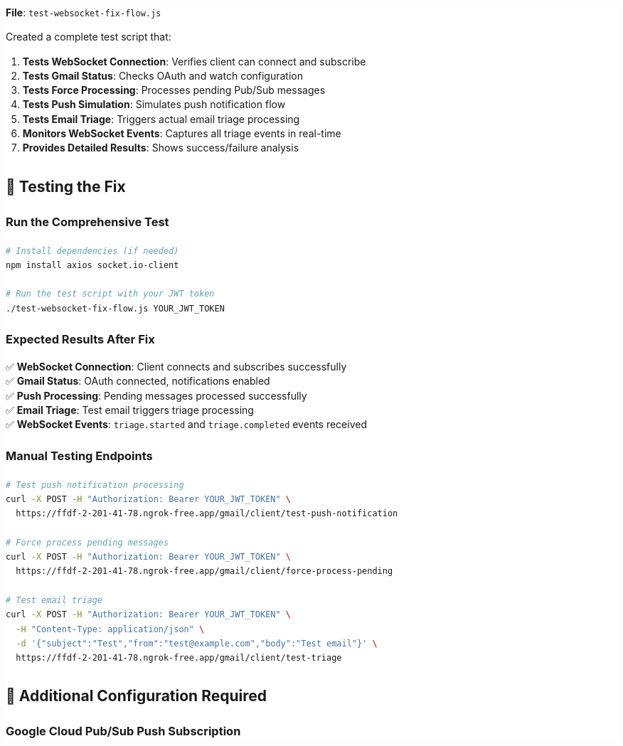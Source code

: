 **File**: `test-websocket-fix-flow.js`

Created a complete test script that:

1. **Tests WebSocket Connection**: Verifies client can connect and subscribe
2. **Tests Gmail Status**: Checks OAuth and watch configuration 
3. **Tests Force Processing**: Processes pending Pub/Sub messages
4. **Tests Push Simulation**: Simulates push notification flow
5. **Tests Email Triage**: Triggers actual email triage processing
6. **Monitors WebSocket Events**: Captures all triage events in real-time
7. **Provides Detailed Results**: Shows success/failure analysis

## 🧪 **Testing the Fix**

### **Run the Comprehensive Test**

```bash
# Install dependencies (if needed)
npm install axios socket.io-client

# Run the test script with your JWT token
./test-websocket-fix-flow.js YOUR_JWT_TOKEN
```

### **Expected Results After Fix**

✅ **WebSocket Connection**: Client connects and subscribes successfully  
✅ **Gmail Status**: OAuth connected, notifications enabled  
✅ **Push Processing**: Pending messages processed successfully  
✅ **Email Triage**: Test email triggers triage processing  
✅ **WebSocket Events**: `triage.started` and `triage.completed` events received  

### **Manual Testing Endpoints**

```bash
# Test push notification processing
curl -X POST -H "Authorization: Bearer YOUR_JWT_TOKEN" \
  https://ffdf-2-201-41-78.ngrok-free.app/gmail/client/test-push-notification

# Force process pending messages  
curl -X POST -H "Authorization: Bearer YOUR_JWT_TOKEN" \
  https://ffdf-2-201-41-78.ngrok-free.app/gmail/client/force-process-pending

# Test email triage
curl -X POST -H "Authorization: Bearer YOUR_JWT_TOKEN" \
  -H "Content-Type: application/json" \
  -d '{"subject":"Test","from":"test@example.com","body":"Test email"}' \
  https://ffdf-2-201-41-78.ngrok-free.app/gmail/client/test-triage
```

## 🔧 **Additional Configuration Required**

### **Google Cloud Pub/Sub Push Subscription**
